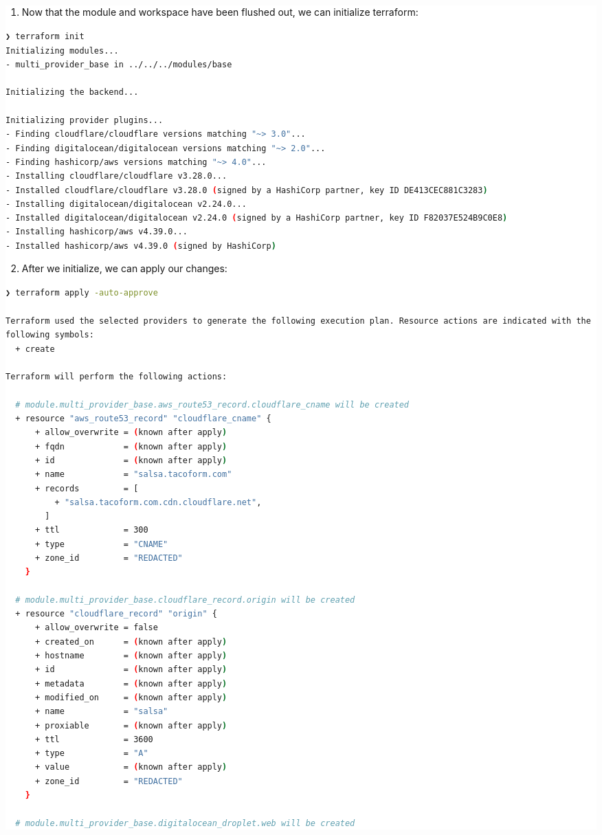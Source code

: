 1. Now that the module and workspace have been flushed out, we can initialize terraform:


```bash
❯ terraform init
Initializing modules...
- multi_provider_base in ../../../modules/base

Initializing the backend...

Initializing provider plugins...
- Finding cloudflare/cloudflare versions matching "~> 3.0"...
- Finding digitalocean/digitalocean versions matching "~> 2.0"...
- Finding hashicorp/aws versions matching "~> 4.0"...
- Installing cloudflare/cloudflare v3.28.0...
- Installed cloudflare/cloudflare v3.28.0 (signed by a HashiCorp partner, key ID DE413CEC881C3283)
- Installing digitalocean/digitalocean v2.24.0...
- Installed digitalocean/digitalocean v2.24.0 (signed by a HashiCorp partner, key ID F82037E524B9C0E8)
- Installing hashicorp/aws v4.39.0...
- Installed hashicorp/aws v4.39.0 (signed by HashiCorp)

```

2. After we initialize, we can apply our changes:
```bash
❯ terraform apply -auto-approve

Terraform used the selected providers to generate the following execution plan. Resource actions are indicated with the following symbols:
  + create

Terraform will perform the following actions:

  # module.multi_provider_base.aws_route53_record.cloudflare_cname will be created
  + resource "aws_route53_record" "cloudflare_cname" {
      + allow_overwrite = (known after apply)
      + fqdn            = (known after apply)
      + id              = (known after apply)
      + name            = "salsa.tacoform.com"
      + records         = [
          + "salsa.tacoform.com.cdn.cloudflare.net",
        ]
      + ttl             = 300
      + type            = "CNAME"
      + zone_id         = "REDACTED"
    }

  # module.multi_provider_base.cloudflare_record.origin will be created
  + resource "cloudflare_record" "origin" {
      + allow_overwrite = false
      + created_on      = (known after apply)
      + hostname        = (known after apply)
      + id              = (known after apply)
      + metadata        = (known after apply)
      + modified_on     = (known after apply)
      + name            = "salsa"
      + proxiable       = (known after apply)
      + ttl             = 3600
      + type            = "A"
      + value           = (known after apply)
      + zone_id         = "REDACTED"
    }

  # module.multi_provider_base.digitalocean_droplet.web will be created
```